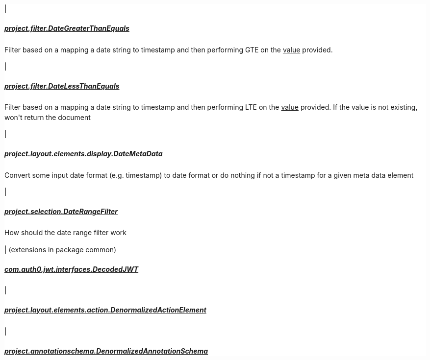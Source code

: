 
|

##### [project.filter.DateGreaterThanEquals](../project.filter/-date-greater-than-equals/index.md)

Filter based on a mapping a date string to timestamp and then performing GTE on the [value](../project.filter/-date-greater-than-equals/value.md) provided.


|

##### [project.filter.DateLessThanEquals](../project.filter/-date-less-than-equals/index.md)

Filter based on a mapping a date string to timestamp and then performing LTE on the [value](../project.filter/-date-less-than-equals/value.md) provided. If the value is not existing,
won't return the document


|

##### [project.layout.elements.display.DateMetaData](../project.layout.elements.display/-date-meta-data/index.md)

Convert some input date format (e.g. timestamp) to date format or do nothing if not a timestamp for a given meta data element


|

##### [project.selection.DateRangeFilter](../project.selection/-date-range-filter/index.md)

How should the date range filter work


| (extensions in package common)

##### [com.auth0.jwt.interfaces.DecodedJWT](../common/com.auth0.jwt.interfaces.-decoded-j-w-t/index.md)


|

##### [project.layout.elements.action.DenormalizedActionElement](../project.layout.elements.action/-denormalized-action-element/index.md)


|

##### [project.annotationschema.DenormalizedAnnotationSchema](../project.annotationschema/-denormalized-annotation-schema/index.md)
